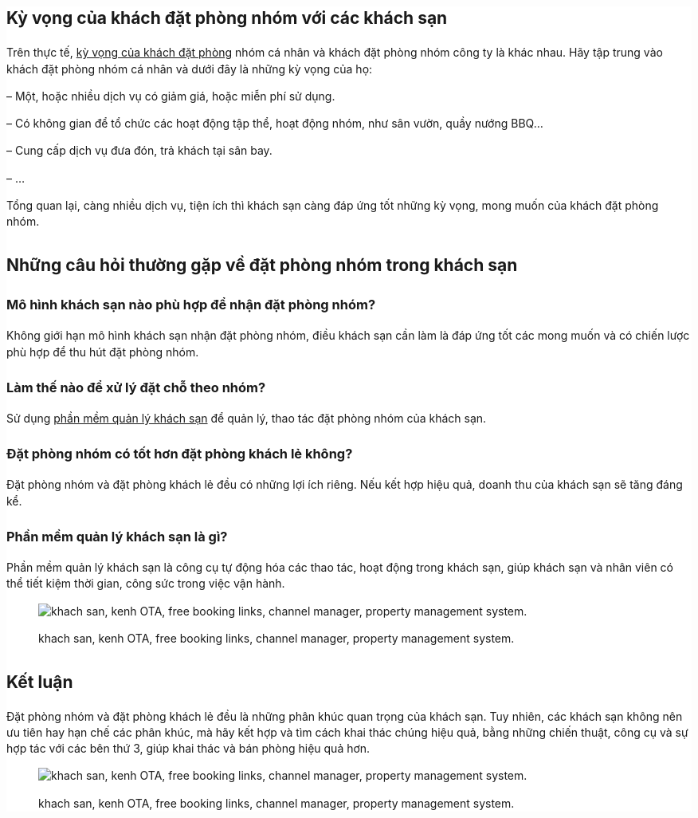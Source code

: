 ## Kỳ vọng của khách đặt phòng nhóm với các khách sạn

Trên thực tế, [kỳ vọng của khách đặt phòng](/article) nhóm cá nhân và khách đặt phòng nhóm công ty là khác nhau. Hãy tập trung vào khách đặt phòng nhóm cá nhân và dưới đây là những kỳ vọng của họ:

– Một, hoặc nhiều dịch vụ có giảm giá, hoặc miễn phí sử dụng.

– Có không gian để tổ chức các hoạt động tập thể, hoạt động nhóm, như sân vườn, quầy nướng BBQ…

– Cung cấp dịch vụ đưa đón, trả khách tại sân bay.

– …

Tổng quan lại, càng nhiều dịch vụ, tiện ích thì khách sạn càng đáp ứng tốt những kỳ vọng, mong muốn của khách đặt phòng nhóm.

## Những câu hỏi thường gặp về đặt phòng nhóm trong khách sạn

### Mô hình khách sạn nào phù hợp để nhận đặt phòng nhóm?

Không giới hạn mô hình khách sạn nhận đặt phòng nhóm, điều khách sạn cần làm là đáp ứng tốt các mong muốn và có chiến lược phù hợp để thu hút đặt phòng nhóm.

### Làm thế nào để xử lý đặt chỗ theo nhóm?

Sử dụng [phần mềm quản lý khách sạn](/article) để quản lý, thao tác đặt phòng nhóm của khách sạn.

### Đặt phòng nhóm có tốt hơn đặt phòng khách lẻ không?

Đặt phòng nhóm và đặt phòng khách lẻ đều có những lợi ích riêng. Nếu kết hợp hiệu quả, doanh thu của khách sạn sẽ tăng đáng kể.

### Phần mềm quản lý khách sạn là gì?

Phần mềm quản lý khách sạn là công cụ tự động hóa các thao tác, hoạt động trong khách sạn, giúp khách sạn và nhân viên có thể tiết kiệm thời gian, công sức trong việc vận hành.

<figure><img src="https://banmaixanh.vercel.app/image/article/khach-san-154.jpg" alt="khach san, kenh OTA, free booking links, channel manager, property management system." title="khach-san" height=100% width=100%><figcaption></p>khach san, kenh OTA, free booking links, channel manager, property management system.</p></figcaption></figure>

## Kết luận

Đặt phòng nhóm và đặt phòng khách lẻ đều là những phân khúc quan trọng của khách sạn. Tuy nhiên, các khách sạn không nên ưu tiên hay hạn chế các phân khúc, mà hãy kết hợp và tìm cách khai thác chúng hiệu quả, bằng những chiến thuật, công cụ và sự hợp tác với các bên thứ 3, giúp khai thác và bán phòng hiệu quả hơn.

<figure><img src="https://banmaixanh.vercel.app/image/cover/001-614.jpg" alt="khach san, kenh OTA, free booking links, channel manager, property management system." title="khach san, kenh OTA, free booking links, channel manager, property management system." height=100% width=100%><figcaption></p>khach san, kenh OTA, free booking links, channel manager, property management system.</p></figcaption></figure>